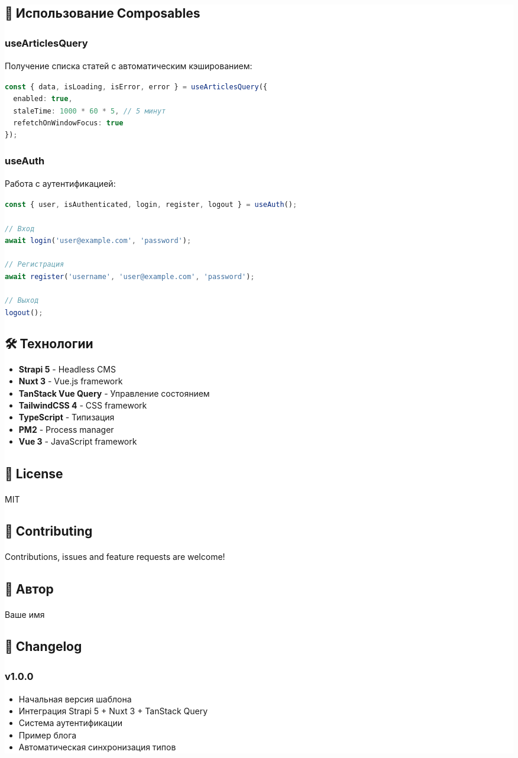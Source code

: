 ## 🎯 Использование Composables

### useArticlesQuery

Получение списка статей с автоматическим кэшированием:

```typescript
const { data, isLoading, isError, error } = useArticlesQuery({
  enabled: true,
  staleTime: 1000 * 60 * 5, // 5 минут
  refetchOnWindowFocus: true
});
```

### useAuth

Работа с аутентификацией:

```typescript
const { user, isAuthenticated, login, register, logout } = useAuth();

// Вход
await login('user@example.com', 'password');

// Регистрация
await register('username', 'user@example.com', 'password');

// Выход
logout();
```

## 🛠️ Технологии

- **Strapi 5** - Headless CMS
- **Nuxt 3** - Vue.js framework
- **TanStack Vue Query** - Управление состоянием
- **TailwindCSS 4** - CSS framework
- **TypeScript** - Типизация
- **PM2** - Process manager
- **Vue 3** - JavaScript framework

## 📝 License

MIT

## 🤝 Contributing

Contributions, issues and feature requests are welcome!

## 👤 Автор

Ваше имя

## 📄 Changelog

### v1.0.0
- Начальная версия шаблона
- Интеграция Strapi 5 + Nuxt 3 + TanStack Query
- Система аутентификации
- Пример блога
- Автоматическая синхронизация типов
